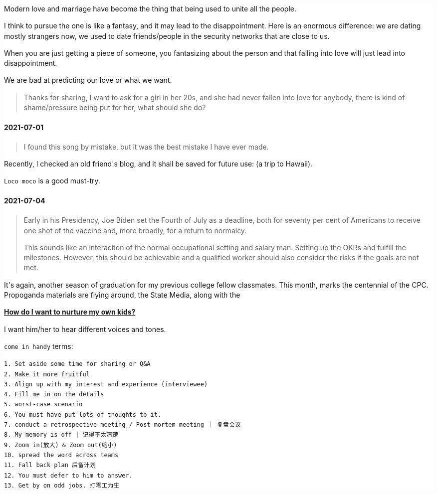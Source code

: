 Modern love and marriage have become the thing that being used to unite all the people.

I think to pursue the one is like a fantasy, and it may lead to the disappointment. Here is an enormous difference: we are dating mostly strangers now, we used to date friends/people in the security networks that are close to us.

When you are just getting a piece of someone, you fantasizing about the person and that falling into love will just lead into disappointment.

We are bad at predicting our love or what we want.

> Thanks for sharing, I want to ask for a girl in her 20s, and she had never fallen into love for anybody, there is kind of shame/pressure being put for her, what should she do?



#### 2021-07-01

> I found this song by mistake, but it was the best mistake I have ever made.

Recently, I checked an old friend's blog, and it shall be saved for future use: (a trip to Hawaii).

`Loco moco` is a good must-try.

#### 2021-07-04

> Early in his Presidency, Joe Biden set the Fourth of July as a deadline, both for seventy per cent of Americans to receive one shot of the vaccine and, more broadly, for a return to normalcy.
>
> This sounds like an interaction of the normal occupational setting and salary man. Setting up the OKRs and fulfill the milestones. However, this should be achievable and a qualified worker should also consider the risks if the goals are not met.

It's again, another season of graduation for my previous college fellow classmates. This month, marks the centennial of the CPC. Propoganda materials are flying around, the State Media, along with the

**<u>How do I want to nurture my own kids?</u>**

I want him/her to hear different voices and tones.

 `come in handy` terms:

```SAS
1. Set aside some time for sharing or Q&A
2. Make it more fruitful
3. Align up with my interest and experience (interviewee)
4. Fill me in on the details
5. worst-case scenario
6. You must have put lots of thoughts to it.
7. conduct a retrospective meeting / Post-mortem meeting ｜ 复盘会议
8. My memory is off | 记得不太清楚
9. Zoom in(放大) & Zoom out(缩小)
10. spread the word across teams
11. Fall back plan 后备计划
12. You must defer to him to answer.
13. Get by on odd jobs. 打零工为生
```

